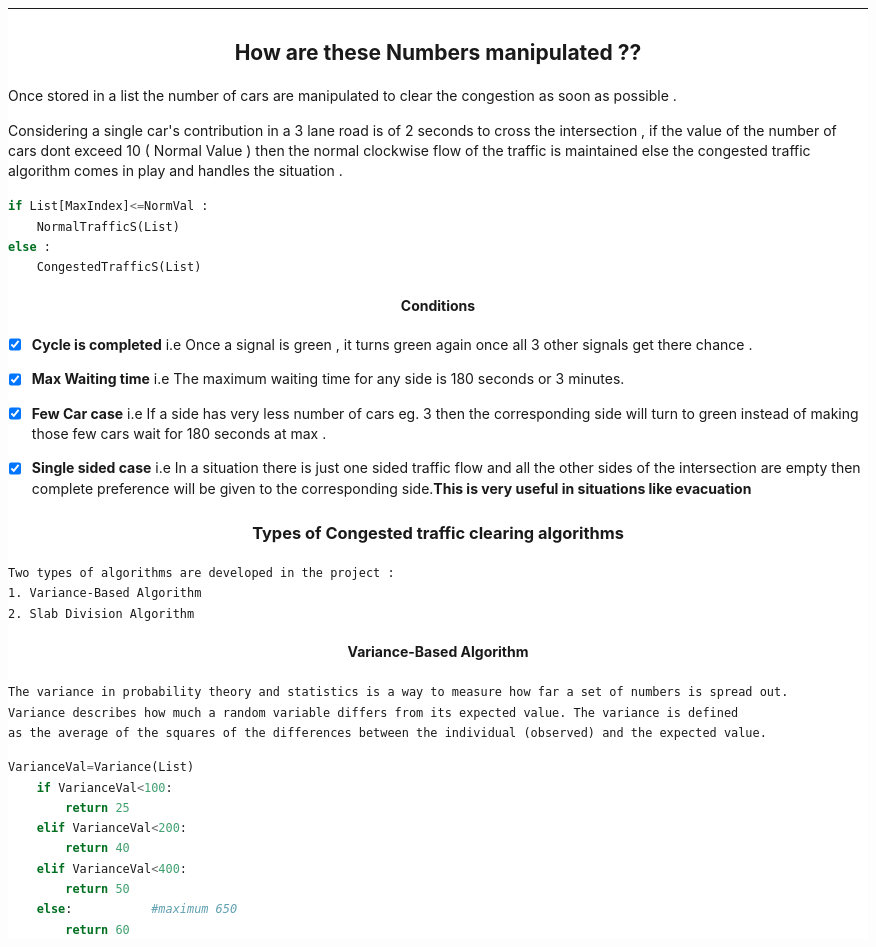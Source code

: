 ***

<h2 align="center">How are these Numbers manipulated ??</h2>

Once stored in a list the number of cars are manipulated to clear the congestion as soon as possible .
    
Considering a single car's contribution in a 3 lane road is of 2 seconds to cross the intersection ,
if the value of the number of cars dont exceed 10 ( Normal Value ) then the normal clockwise flow of the 
traffic is maintained else the congested traffic algorithm comes in play and handles the situation .
    
```python
if List[MaxIndex]<=NormVal :
    NormalTrafficS(List)
else :
    CongestedTrafficS(List)
```

<h4 align="center">Conditions </h4>

- [x] __Cycle is completed__ i.e Once a signal is green , it turns green again once all 3 other signals get there chance .

- [x] __Max Waiting time__ i.e The maximum waiting time for any side is 180 seconds or 3 minutes.

- [x] __Few Car case__ i.e If a side has very less number of cars eg. 3 then the corresponding side will turn to green instead of making those few cars wait for 180 seconds at max .
    
- [x] __Single sided case__ i.e In a situation there is just one sided traffic flow and all the other sides of the intersection are empty then complete preference will be given to the corresponding side.**This is very useful in situations like evacuation**
    
    
<h3 align="center">Types of Congested traffic clearing algorithms  </h3>

    Two types of algorithms are developed in the project :
    1. Variance-Based Algorithm
    2. Slab Division Algorithm 

<h4 align="center">Variance-Based Algorithm  </h4>

    The variance in probability theory and statistics is a way to measure how far a set of numbers is spread out. 
    Variance describes how much a random variable differs from its expected value. The variance is defined 
    as the average of the squares of the differences between the individual (observed) and the expected value.
    
```python
VarianceVal=Variance(List)
    if VarianceVal<100:
        return 25
    elif VarianceVal<200:
        return 40
    elif VarianceVal<400:
        return 50
    else:           #maximum 650 
        return 60
```
    